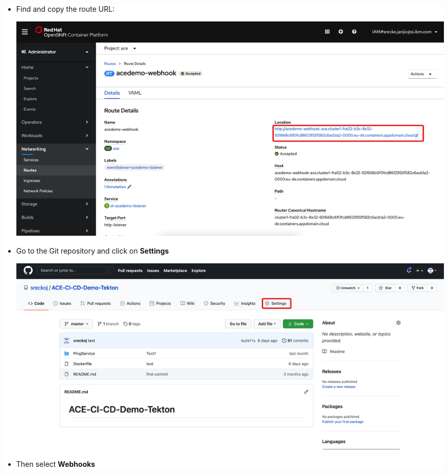 - Find and copy the route URL:

  ![Route URL](images/Snip20201222_14.png)

- Go to the Git repository and click on **Settings**

  ![Git Settings](images/Snip20201222_15.png)

- Then select **Webhooks**

